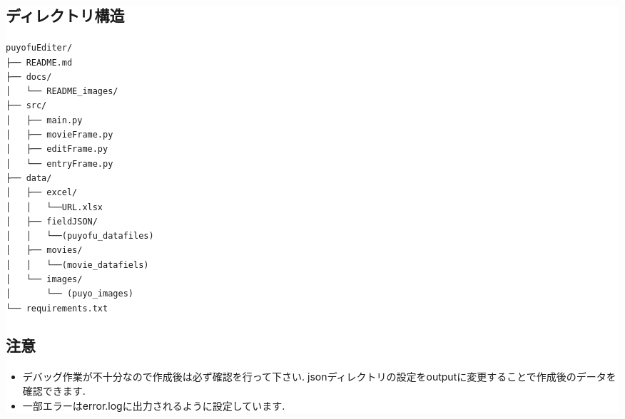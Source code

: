 

## ディレクトリ構造

    puyofuEditer/
    ├── README.md
    ├── docs/
    │   └── README_images/
    ├── src/
    │   ├── main.py 
    │   ├── movieFrame.py 
    │   ├── editFrame.py
    │   └── entryFrame.py
    ├── data/
    │   ├── excel/
    │   │   └──URL.xlsx
    │   ├── fieldJSON/ 
    │   │   └──(puyofu_datafiles)
    │   ├── movies/
    │   │   └──(movie_datafiels)
    │   └── images/
    │       └── (puyo_images)
    └── requirements.txt

## 注意

- デバッグ作業が不十分なので作成後は必ず確認を行って下さい.
  jsonディレクトリの設定をoutputに変更することで作成後のデータを確認できます.
- 一部エラーはerror.logに出力されるように設定しています.
